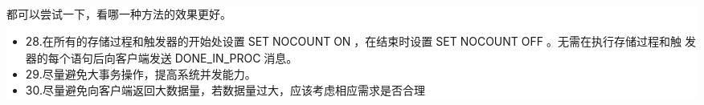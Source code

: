 都可以尝试⼀下，看哪⼀种⽅法的效果更好。
- 28.在所有的存储过程和触发器的开始处设置 SET NOCOUNT ON ，在结束时设置 SET NOCOUNT OFF 。⽆需在执⾏存储过程和触
发器的每个语句后向客户端发送 DONE_IN_PROC 消息。
- 29.尽量避免⼤事务操作，提⾼系统并发能⼒。
- 30.尽量避免向客户端返回⼤数据量，若数据量过⼤，应该考虑相应需求是否合理